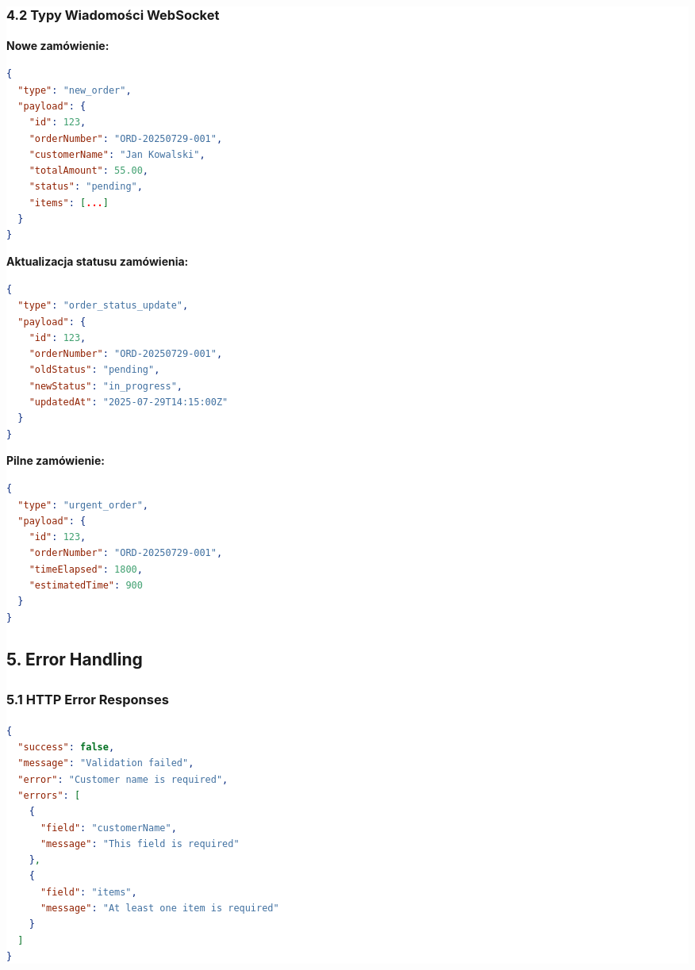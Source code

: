 ```javascript
```

### 4.2 Typy Wiadomości WebSocket

**Nowe zamówienie:**
```json
{
  "type": "new_order",
  "payload": {
    "id": 123,
    "orderNumber": "ORD-20250729-001",
    "customerName": "Jan Kowalski",
    "totalAmount": 55.00,
    "status": "pending",
    "items": [...]
  }
}
```

**Aktualizacja statusu zamówienia:**
```json
{
  "type": "order_status_update",
  "payload": {
    "id": 123,
    "orderNumber": "ORD-20250729-001",
    "oldStatus": "pending",
    "newStatus": "in_progress",
    "updatedAt": "2025-07-29T14:15:00Z"
  }
}
```

**Pilne zamówienie:**
```json
{
  "type": "urgent_order",
  "payload": {
    "id": 123,
    "orderNumber": "ORD-20250729-001",
    "timeElapsed": 1800,
    "estimatedTime": 900
  }
}
```

## 5. Error Handling

### 5.1 HTTP Error Responses
```json
{
  "success": false,
  "message": "Validation failed",
  "error": "Customer name is required",
  "errors": [
    {
      "field": "customerName",
      "message": "This field is required"
    },
    {
      "field": "items",
      "message": "At least one item is required"
    }
  ]
}
```